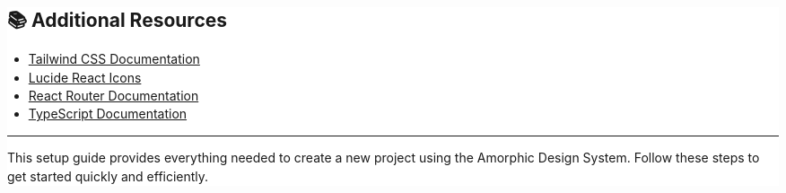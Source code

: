 
## 📚 Additional Resources

- [Tailwind CSS Documentation](https://tailwindcss.com/docs)
- [Lucide React Icons](https://lucide.dev/)
- [React Router Documentation](https://reactrouter.com/)
- [TypeScript Documentation](https://www.typescriptlang.org/docs/)

---

This setup guide provides everything needed to create a new project using the Amorphic Design System. Follow these steps to get started quickly and efficiently.
